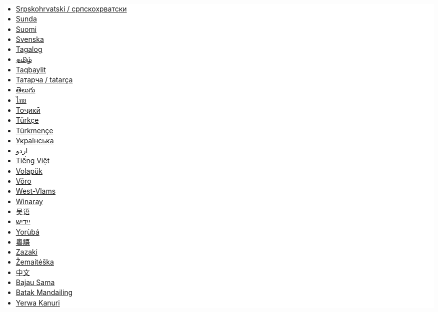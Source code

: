   * [Srpskohrvatski / српскохрватски](https://sh.wikipedia.org/wiki/Al-Hvarizmi "Al-Hvarizmi – Serbo-Croatian")
  * [Sunda](https://su.wikipedia.org/wiki/Muhammad_bin_Musa_al-Khwarizmi "Muhammad bin Musa al-Khwarizmi – Sundanese")
  * [Suomi](https://fi.wikipedia.org/wiki/Al-Khwarizmi "Al-Khwarizmi – Finnish")
  * [Svenska](https://sv.wikipedia.org/wiki/Muhammad_ibn_Musa_al-Khwarizmi "Muhammad ibn Musa al-Khwarizmi – Swedish")
  * [Tagalog](https://tl.wikipedia.org/wiki/Muhammad_ibn_M%C5%ABs%C4%81_al-Khw%C4%81rizm%C4%AB "Muhammad ibn Mūsā al-Khwārizmī – Tagalog")
  * [தமிழ்](https://ta.wikipedia.org/wiki/%E0%AE%AE%E0%AF%81%E0%AE%95%E0%AE%AE%E0%AF%8D%E0%AE%AE%E0%AE%A4%E0%AF%81_%E0%AE%87%E0%AE%AA%E0%AF%8D%E0%AE%A9%E0%AF%81_%E0%AE%AE%E0%AF%82%E0%AE%9A%E0%AE%BE_%E0%AE%85%E0%AE%B2%E0%AF%8D-%E0%AE%95%E0%AF%81%E0%AE%B5%E0%AE%BE%E0%AE%B0%E0%AE%BF%E0%AE%B8%E0%AF%8D%E0%AE%AE%E0%AE%BF "முகம்மது இப்னு மூசா அல்-குவாரிஸ்மி – Tamil")
  * [Taqbaylit](https://kab.wikipedia.org/wiki/Mu%E1%B8%A5emmed_Ibn_Musa_al-Xuwarzmi "Muḥemmed Ibn Musa al-Xuwarzmi – Kabyle")
  * [Татарча / tatarça](https://tt.wikipedia.org/wiki/%D3%98%D0%BB-%D0%A5%D3%99%D1%80%D3%99%D0%B7%D0%BC%D0%B8 "Әл-Хәрәзми – Tatar")
  * [తెలుగు](https://te.wikipedia.org/wiki/%E0%B0%AE%E0%B1%81%E0%B0%B9%E0%B0%AE%E0%B1%8D%E0%B0%AE%E0%B0%A6%E0%B1%8D_%E0%B0%87%E0%B0%AC%E0%B1%8D%E0%B0%A8%E0%B1%8D_%E0%B0%AE%E0%B1%82%E0%B0%B8%E0%B0%BE_%E0%B0%85%E0%B0%B2%E0%B1%8D_%E0%B0%95%E0%B1%8D%E0%B0%B5%E0%B0%BE%E0%B0%B0%E0%B0%BF%E0%B0%9C%E0%B0%BF%E0%B0%AE%E0%B0%BF "ముహమ్మద్ ఇబ్న్ మూసా అల్ క్వారిజిమి – Telugu")
  * [ไทย](https://th.wikipedia.org/wiki/%E0%B8%A1%E0%B8%B8%E0%B8%AE%E0%B8%B1%E0%B8%A1%E0%B8%A1%E0%B8%B1%E0%B8%94_%E0%B8%AD%E0%B8%B4%E0%B8%9A%E0%B8%99%E0%B9%8C_%E0%B8%A1%E0%B8%B9%E0%B8%8B%E0%B8%B2_%E0%B8%AD%E0%B8%B1%E0%B8%A5%E0%B9%80%E0%B8%84%E0%B8%B2%E0%B8%B0%E0%B8%A7%E0%B8%B2%E0%B8%A3%E0%B8%B4%E0%B8%8B%E0%B8%A1%E0%B8%B5 "มุฮัมมัด อิบน์ มูซา อัลเคาะวาริซมี – Thai")
  * [Тоҷикӣ](https://tg.wikipedia.org/wiki/%D0%90%D0%BB-%D0%A5%D0%BE%D1%80%D0%B0%D0%B7%D0%BC%D3%A3 "Ал-Хоразмӣ – Tajik")
  * [Türkçe](https://tr.wikipedia.org/wiki/H%C3%A2rizm%C3%AE "Hârizmî – Turkish")
  * [Türkmençe](https://tk.wikipedia.org/wiki/Al-Horezmi "Al-Horezmi – Turkmen")
  * [Українська](https://uk.wikipedia.org/wiki/%D0%90%D0%BB%D1%8C-%D0%A5%D0%BE%D1%80%D0%B5%D0%B7%D0%BC%D1%96 "Аль-Хорезмі – Ukrainian")
  * [اردو](https://ur.wikipedia.org/wiki/%D9%85%D8%AD%D9%85%D8%AF_%D8%A8%D9%86_%D9%85%D9%88%D8%B3%DB%8C%D9%B0_%D8%AE%D9%88%D8%A7%D8%B1%D8%B2%D9%85%DB%8C "محمد بن موسیٰ خوارزمی – Urdu")
  * [Tiếng Việt](https://vi.wikipedia.org/wiki/Muhammad_ibn_M%C5%ABs%C4%81_al-Khw%C4%81rizm%C4%AB "Muhammad ibn Mūsā al-Khwārizmī – Vietnamese")
  * [Volapük](https://vo.wikipedia.org/wiki/Muhammad_ibn_M%C5%ABs%C4%81_al-Khw%C4%81rizm%C4%AB "Muhammad ibn Mūsā al-Khwārizmī – Volapük")
  * [Võro](https://fiu-vro.wikipedia.org/wiki/Al-Horazmi "Al-Horazmi – Võro")
  * [West-Vlams](https://vls.wikipedia.org/wiki/Al-Khwarizmi "Al-Khwarizmi – West Flemish")
  * [Winaray](https://war.wikipedia.org/wiki/Mu%E1%B8%A5ammad_ibn_M%C5%ABs%C4%81_al-Khw%C4%81rizm%C4%AB "Muḥammad ibn Mūsā al-Khwārizmī – Waray")
  * [吴语](https://wuu.wikipedia.org/wiki/%E8%8A%B1%E6%8B%89%E5%AD%90%E7%B1%B3 "花拉子米 – Wu")
  * [ייִדיש](https://yi.wikipedia.org/wiki/%D7%90%D7%9C%D6%BE%D7%9B%D7%95%D7%95%D7%90%D7%A8%D7%99%D7%96%D7%9E%D7%99 "אל־כוואריזמי – Yiddish")
  * [Yorùbá](https://yo.wikipedia.org/wiki/Muhammad_ibn_M%C5%ABs%C4%81_al-Khw%C4%81rizm%C4%AB "Muhammad ibn Mūsā al-Khwārizmī – Yoruba")
  * [粵語](https://zh-yue.wikipedia.org/wiki/%E8%8A%B1%E5%89%8C%E5%AD%90%E5%AF%86 "花剌子密 – Cantonese")
  * [Zazaki](https://diq.wikipedia.org/wiki/Xarezmi "Xarezmi – Dimli")
  * [Žemaitėška](https://bat-smg.wikipedia.org/wiki/Al-Khwarizmi "Al-Khwarizmi – Samogitian")
  * [中文](https://zh.wikipedia.org/wiki/%E8%8A%B1%E6%8B%89%E5%AD%90%E7%B1%B3 "花拉子米 – Chinese")
  * [Bajau Sama](https://bdr.wikipedia.org/wiki/Al-Khawarizmi "Al-Khawarizmi – West Coast Bajau")
  * [Batak Mandailing](https://btm.wikipedia.org/wiki/Mu%E1%B8%A5ammad_bin_M%C5%ABs%C4%81_al-Khaw%C4%81rizm%C4%AB "Muḥammad bin Mūsā al-Khawārizmī – Batak Mandailing")
  * [Yerwa Kanuri](https://knc.wikipedia.org/wiki/Al-Khwarizmi "Al-Khwarizmi – Central Kanuri")

